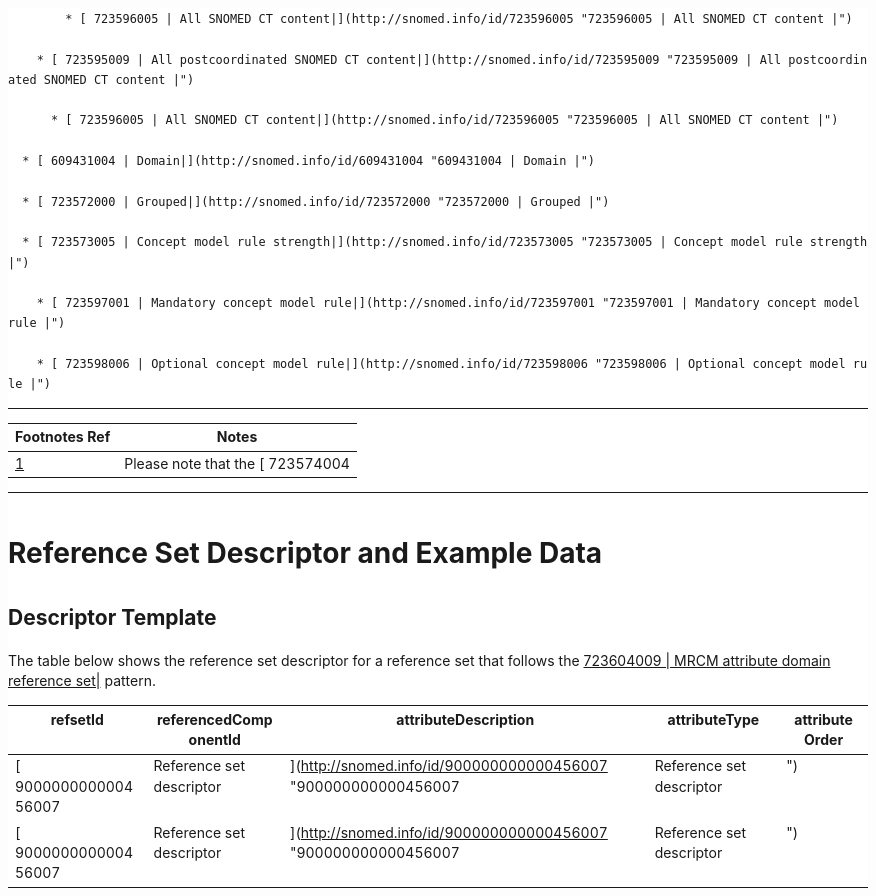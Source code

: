             * [ 723596005 | All SNOMED CT content|](http://snomed.info/id/723596005 "723596005 | All SNOMED CT content |")

        * [ 723595009 | All postcoordinated SNOMED CT content|](http://snomed.info/id/723595009 "723595009 | All postcoordinated SNOMED CT content |")

          * [ 723596005 | All SNOMED CT content|](http://snomed.info/id/723596005 "723596005 | All SNOMED CT content |")

      * [ 609431004 | Domain|](http://snomed.info/id/609431004 "609431004 | Domain |")

      * [ 723572000 | Grouped|](http://snomed.info/id/723572000 "723572000 | Grouped |")

      * [ 723573005 | Concept model rule strength|](http://snomed.info/id/723573005 "723573005 | Concept model rule strength |")

        * [ 723597001 | Mandatory concept model rule|](http://snomed.info/id/723597001 "723597001 | Mandatory concept model rule |")

        * [ 723598006 | Optional concept model rule|](http://snomed.info/id/723598006 "723598006 | Optional concept model rule |")

  

* * *

  

Footnotes Ref | Notes  
---|---  
[1](https://confluence.ihtsdotools.org/display/DOCMRCM/5.2+MRCM+Attribute+Domain+Reference+Set#FootnoteMarker1-0 "Footnote: Click to return to reference in text") |  Please note that the  [ 723574004 | Content type|](http://snomed.info/id/723574004 "723574004 | Content type |") hierarchy is designed using 'universal restriction' logic. The hierarchy may therefore appear to be 'upside down'. However, it was designed in this way because if an MRCM rule applies to  [ 723596005 | All SNOMED CT content|](http://snomed.info/id/723596005 "723596005 | All SNOMED CT content |") then it also applies to the Content Types that are a supertype of this - including  [ 723594008 | All precoordinated SNOMED CT content|](http://snomed.info/id/723594008 "723594008 | All precoordinated SNOMED CT content |") and  [ 723595009 | All postcoordinated SNOMED CT content|](http://snomed.info/id/723595009 "723595009 | All postcoordinated SNOMED CT content |") .  
  
* * *

# Reference Set Descriptor and Example Data

## Descriptor Template

The table below shows the reference set descriptor for a reference set that follows the [ 723604009 | MRCM attribute domain reference set|](http://snomed.info/id/723604009 "723604009 | MRCM attribute domain reference set |") pattern. 

**refsetId**| **referencedComponentId**| **attributeDescription**| **attributeType**| **attribute Order**  
---|---|---|---|---  
[ 900000000000456007 | Reference set descriptor|](http://snomed.info/id/900000000000456007 "900000000000456007 | Reference set descriptor |") |  [ 723604009 | MRCM attribute domain reference set|](http://snomed.info/id/723604009 "723604009 | MRCM attribute domain reference set |") |  [ 449608002 | Referenced component|](http://snomed.info/id/449608002 "449608002 | Referenced component |") |  [ 900000000000461009 | Concept type component|](http://snomed.info/id/900000000000461009 "900000000000461009 | Concept type component |") | 0  
[ 900000000000456007 | Reference set descriptor|](http://snomed.info/id/900000000000456007 "900000000000456007 | Reference set descriptor |") |  [ 723604009 | MRCM attribute domain reference set|](http://snomed.info/id/723604009 "723604009 | MRCM attribute domain reference set |") |  [ 609431004 | Domain|](http://snomed.info/id/609431004 "609431004 | Domain |") |  [ 900000000000461009 | Concept type component|](http://snomed.info/id/900000000000461009 "900000000000461009 | Concept type component |") | 1  